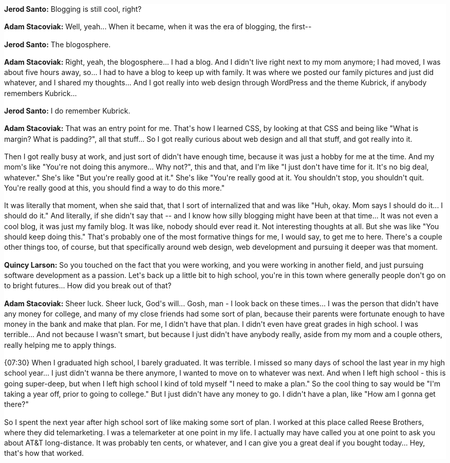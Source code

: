 **Jerod Santo:** Blogging is still cool, right?

**Adam Stacoviak:** Well, yeah... When it became, when it was the era of blogging, the first--

**Jerod Santo:** The blogosphere.

**Adam Stacoviak:** Right, yeah, the blogosphere... I had a blog. And I didn't live right next to my mom anymore; I had moved, I was about five hours away, so... I had to have a blog to keep up with family. It was where we posted our family pictures and just did whatever, and I shared my thoughts... And I got really into web design through WordPress and the theme Kubrick, if anybody remembers Kubrick...

**Jerod Santo:** I do remember Kubrick.

**Adam Stacoviak:** That was an entry point for me. That's how I learned CSS, by looking at that CSS and being like "What is margin? What is padding?", all that stuff... So I got really curious about web design and all that stuff, and got really into it.

Then I got really busy at work, and just sort of didn't have enough time, because it was just a hobby for me at the time. And my mom's like "You're not doing this anymore... Why not?", this and that, and I'm like "I just don't have time for it. It's no big deal, whatever." She's like "But you're really good at it." She's like "You're really good at it. You shouldn't stop, you shouldn't quit. You're really good at this, you should find a way to do this more."

It was literally that moment, when she said that, that I sort of internalized that and was like "Huh, okay. Mom says I should do it... I should do it." And literally, if she didn't say that -- and I know how silly blogging might have been at that time... It was not even a cool blog, it was just my family blog. It was like, nobody should ever read it. Not interesting thoughts at all. But she was like "You should keep doing this." That's probably one of the most formative things for me, I would say, to get me to here. There's a couple other things too, of course, but that specifically around web design, web development and pursuing it deeper was that moment.

**Quincy Larson:** So you touched on the fact that you were working, and you were working in another field, and just pursuing software development as a passion. Let's back up a little bit to high school, you're in this town where generally people don't go on to bright futures... How did you break out of that?

**Adam Stacoviak:** Sheer luck. Sheer luck, God's will... Gosh, man - I look back on these times... I was the person that didn't have any money for college, and many of my close friends had some sort of plan, because their parents were fortunate enough to have money in the bank and make that plan. For me, I didn't have that plan. I didn't even have great grades in high school. I was terrible... And not because I wasn't smart, but because I just didn't have anybody really, aside from my mom and a couple others, really helping me to apply things.

\{07:30\} When I graduated high school, I barely graduated. It was terrible. I missed so many days of school the last year in my high school year... I just didn't wanna be there anymore, I wanted to move on to whatever was next. And when I left high school - this is going super-deep, but when I left high school I kind of told myself "I need to make a plan." So the cool thing to say would be "I'm taking a year off, prior to going to college." But I just didn't have any money to go. I didn't have a plan, like "How am I gonna get there?"

So I spent the next year after high school sort of like making some sort of plan. I worked at this place called Reese Brothers, where they did telemarketing. I was a telemarketer at one point in my life. I actually may have called you at one point to ask you about AT&T long-distance. It was probably ten cents, or whatever, and I can give you a great deal if you bought today... Hey, that's how that worked.
